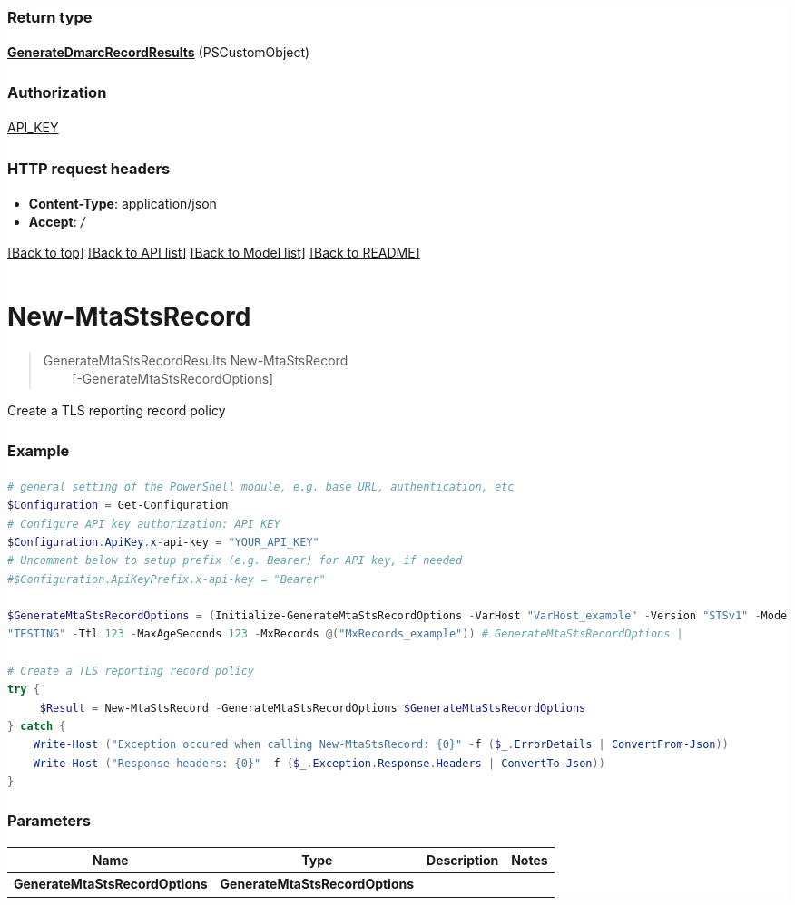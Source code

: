 ### Return type

[**GenerateDmarcRecordResults**](GenerateDmarcRecordResults) (PSCustomObject)

### Authorization

[API_KEY](../README#API_KEY)

### HTTP request headers

 - **Content-Type**: application/json
 - **Accept**: */*

[[Back to top]](#) [[Back to API list]](../README#documentation-for-api-endpoints) [[Back to Model list]](../README#documentation-for-models) [[Back to README]](../README)

<a name="New-MtaStsRecord"></a>
# **New-MtaStsRecord**
> GenerateMtaStsRecordResults New-MtaStsRecord<br>
> &nbsp;&nbsp;&nbsp;&nbsp;&nbsp;&nbsp;&nbsp;&nbsp;[-GenerateMtaStsRecordOptions] <PSCustomObject><br>

Create a TLS reporting record policy

### Example
```powershell
# general setting of the PowerShell module, e.g. base URL, authentication, etc
$Configuration = Get-Configuration
# Configure API key authorization: API_KEY
$Configuration.ApiKey.x-api-key = "YOUR_API_KEY"
# Uncomment below to setup prefix (e.g. Bearer) for API key, if needed
#$Configuration.ApiKeyPrefix.x-api-key = "Bearer"

$GenerateMtaStsRecordOptions = (Initialize-GenerateMtaStsRecordOptions -VarHost "VarHost_example" -Version "STSv1" -Mode "TESTING" -Ttl 123 -MaxAgeSeconds 123 -MxRecords @("MxRecords_example")) # GenerateMtaStsRecordOptions | 

# Create a TLS reporting record policy
try {
     $Result = New-MtaStsRecord -GenerateMtaStsRecordOptions $GenerateMtaStsRecordOptions
} catch {
    Write-Host ("Exception occured when calling New-MtaStsRecord: {0}" -f ($_.ErrorDetails | ConvertFrom-Json))
    Write-Host ("Response headers: {0}" -f ($_.Exception.Response.Headers | ConvertTo-Json))
}
```

### Parameters

Name | Type | Description  | Notes
------------- | ------------- | ------------- | -------------
 **GenerateMtaStsRecordOptions** | [**GenerateMtaStsRecordOptions**](GenerateMtaStsRecordOptions)|  | 
